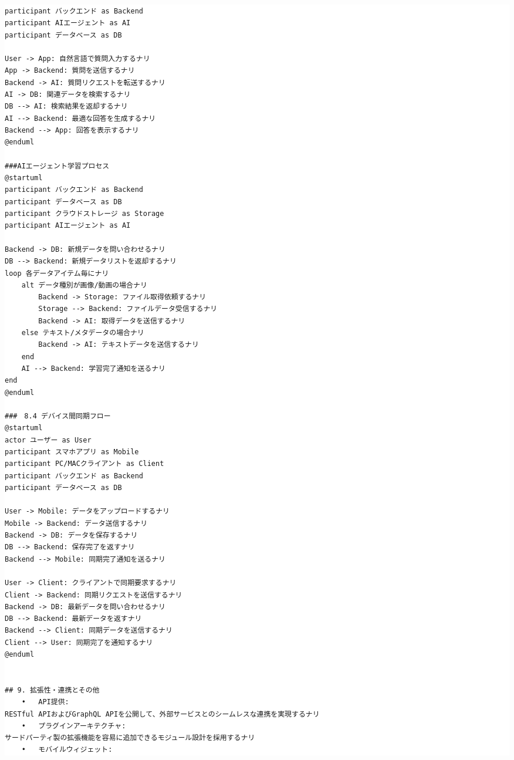 ```plantuml
participant バックエンド as Backend
participant AIエージェント as AI
participant データベース as DB

User -> App: 自然言語で質問入力するナリ
App -> Backend: 質問を送信するナリ
Backend -> AI: 質問リクエストを転送するナリ
AI -> DB: 関連データを検索するナリ
DB --> AI: 検索結果を返却するナリ
AI --> Backend: 最適な回答を生成するナリ
Backend --> App: 回答を表示するナリ
@enduml

###AIエージェント学習プロセス
@startuml
participant バックエンド as Backend
participant データベース as DB
participant クラウドストレージ as Storage
participant AIエージェント as AI

Backend -> DB: 新規データを問い合わせるナリ
DB --> Backend: 新規データリストを返却するナリ
loop 各データアイテム毎にナリ
    alt データ種別が画像/動画の場合ナリ
        Backend -> Storage: ファイル取得依頼するナリ
        Storage --> Backend: ファイルデータ受信するナリ
        Backend -> AI: 取得データを送信するナリ
    else テキスト/メタデータの場合ナリ
        Backend -> AI: テキストデータを送信するナリ
    end
    AI --> Backend: 学習完了通知を送るナリ
end
@enduml

###　8.4 デバイス間同期フロー
@startuml
actor ユーザー as User
participant スマホアプリ as Mobile
participant PC/MACクライアント as Client
participant バックエンド as Backend
participant データベース as DB

User -> Mobile: データをアップロードするナリ
Mobile -> Backend: データ送信するナリ
Backend -> DB: データを保存するナリ
DB --> Backend: 保存完了を返すナリ
Backend --> Mobile: 同期完了通知を送るナリ

User -> Client: クライアントで同期要求するナリ
Client -> Backend: 同期リクエストを送信するナリ
Backend -> DB: 最新データを問い合わせるナリ
DB --> Backend: 最新データを返すナリ
Backend --> Client: 同期データを送信するナリ
Client --> User: 同期完了を通知するナリ
@enduml


## 9. 拡張性・連携とその他
	•	API提供:
RESTful APIおよびGraphQL APIを公開して、外部サービスとのシームレスな連携を実現するナリ
	•	プラグインアーキテクチャ:
サードパーティ製の拡張機能を容易に追加できるモジュール設計を採用するナリ
	•	モバイルウィジェット:
```
